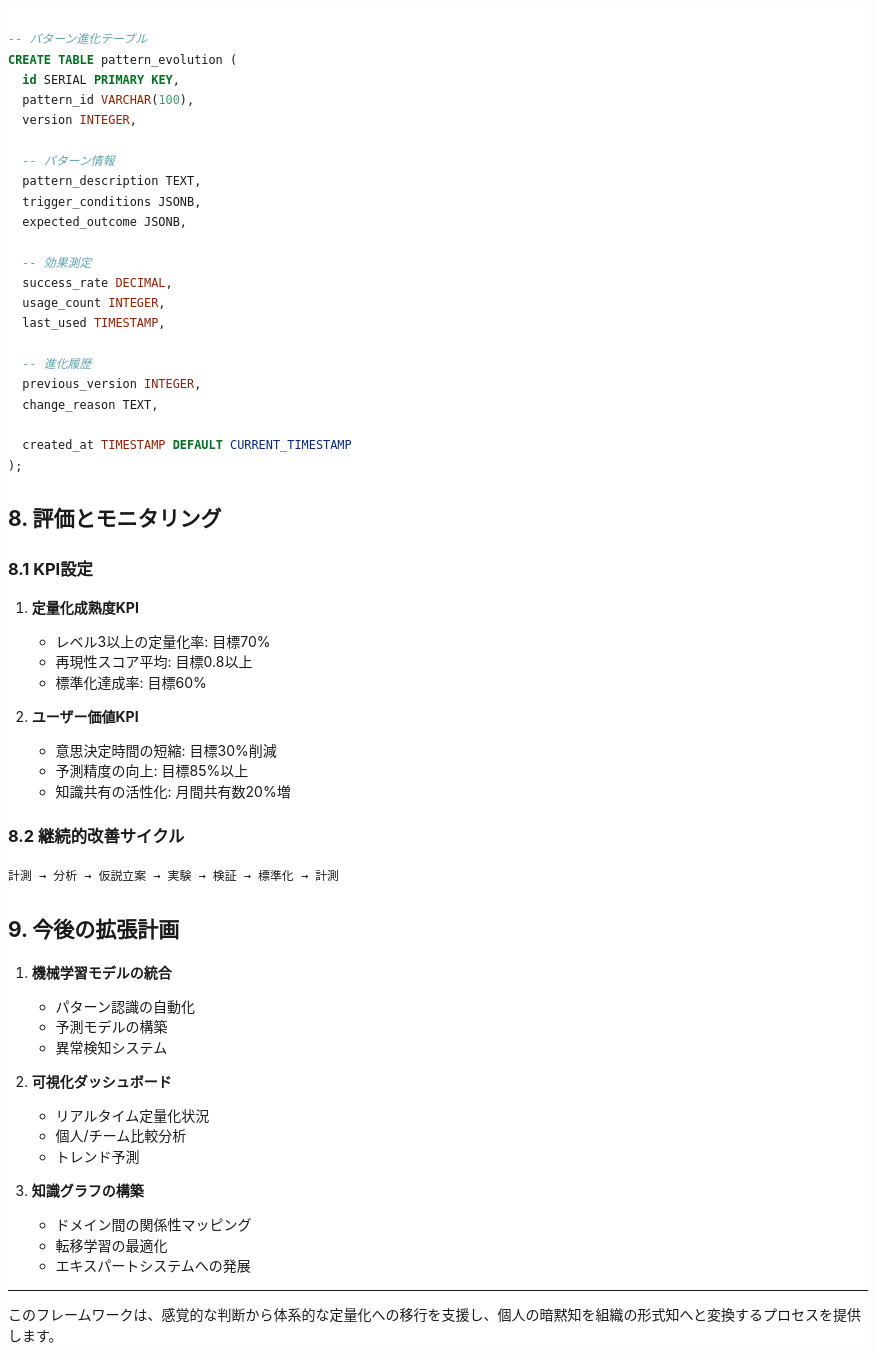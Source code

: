 ```sql

-- パターン進化テーブル
CREATE TABLE pattern_evolution (
  id SERIAL PRIMARY KEY,
  pattern_id VARCHAR(100),
  version INTEGER,
  
  -- パターン情報
  pattern_description TEXT,
  trigger_conditions JSONB,
  expected_outcome JSONB,
  
  -- 効果測定
  success_rate DECIMAL,
  usage_count INTEGER,
  last_used TIMESTAMP,
  
  -- 進化履歴
  previous_version INTEGER,
  change_reason TEXT,
  
  created_at TIMESTAMP DEFAULT CURRENT_TIMESTAMP
);
```

## 8. 評価とモニタリング

### 8.1 KPI設定

1. **定量化成熟度KPI**
   - レベル3以上の定量化率: 目標70%
   - 再現性スコア平均: 目標0.8以上
   - 標準化達成率: 目標60%

2. **ユーザー価値KPI**
   - 意思決定時間の短縮: 目標30%削減
   - 予測精度の向上: 目標85%以上
   - 知識共有の活性化: 月間共有数20%増

### 8.2 継続的改善サイクル

```
計測 → 分析 → 仮説立案 → 実験 → 検証 → 標準化 → 計測
```

## 9. 今後の拡張計画

1. **機械学習モデルの統合**
   - パターン認識の自動化
   - 予測モデルの構築
   - 異常検知システム

2. **可視化ダッシュボード**
   - リアルタイム定量化状況
   - 個人/チーム比較分析
   - トレンド予測

3. **知識グラフの構築**
   - ドメイン間の関係性マッピング
   - 転移学習の最適化
   - エキスパートシステムへの発展

---

このフレームワークは、感覚的な判断から体系的な定量化への移行を支援し、個人の暗黙知を組織の形式知へと変換するプロセスを提供します。